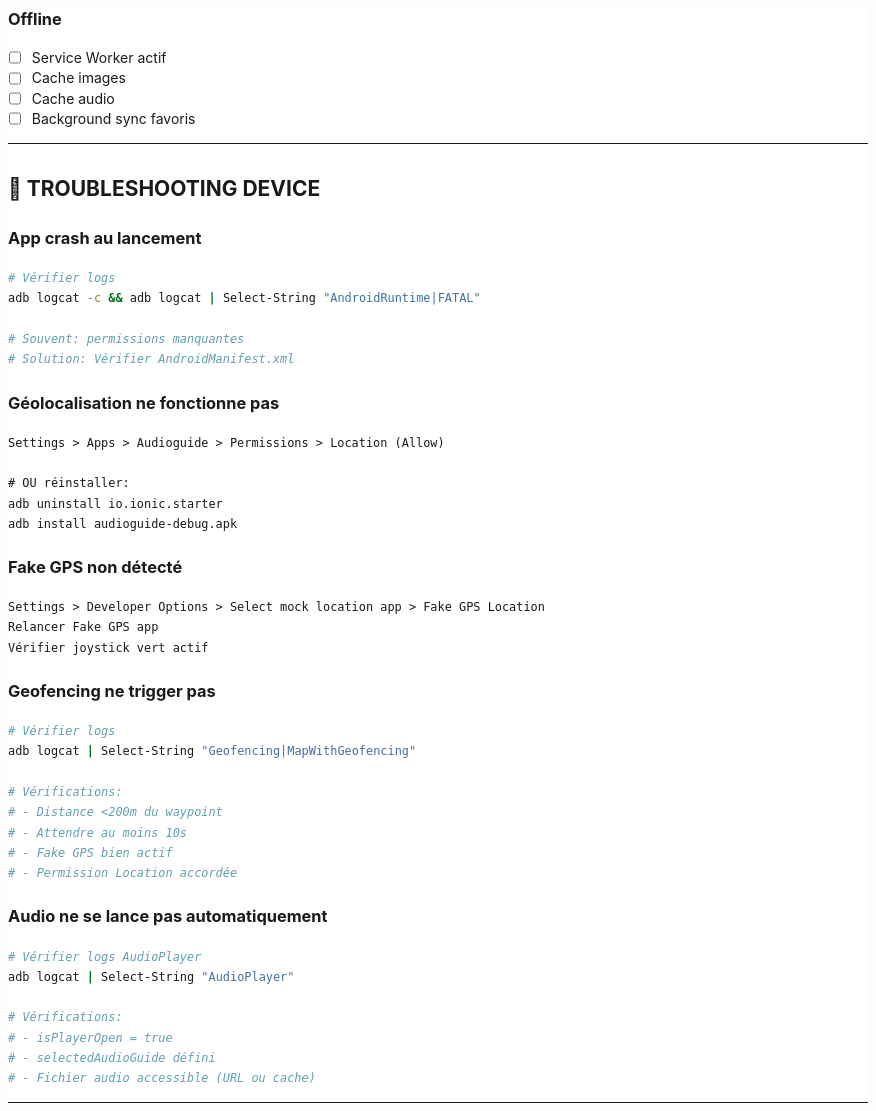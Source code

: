 ### Offline
- [ ] Service Worker actif
- [ ] Cache images
- [ ] Cache audio
- [ ] Background sync favoris

---

## 🐛 TROUBLESHOOTING DEVICE

### App crash au lancement
```bash
# Vérifier logs
adb logcat -c && adb logcat | Select-String "AndroidRuntime|FATAL"

# Souvent: permissions manquantes
# Solution: Vérifier AndroidManifest.xml
```

### Géolocalisation ne fonctionne pas
```
Settings > Apps > Audioguide > Permissions > Location (Allow)

# OU réinstaller:
adb uninstall io.ionic.starter
adb install audioguide-debug.apk
```

### Fake GPS non détecté
```
Settings > Developer Options > Select mock location app > Fake GPS Location
Relancer Fake GPS app
Vérifier joystick vert actif
```

### Geofencing ne trigger pas
```bash
# Vérifier logs
adb logcat | Select-String "Geofencing|MapWithGeofencing"

# Vérifications:
# - Distance <200m du waypoint
# - Attendre au moins 10s
# - Fake GPS bien actif
# - Permission Location accordée
```

### Audio ne se lance pas automatiquement
```bash
# Vérifier logs AudioPlayer
adb logcat | Select-String "AudioPlayer"

# Vérifications:
# - isPlayerOpen = true
# - selectedAudioGuide défini
# - Fichier audio accessible (URL ou cache)
```

---